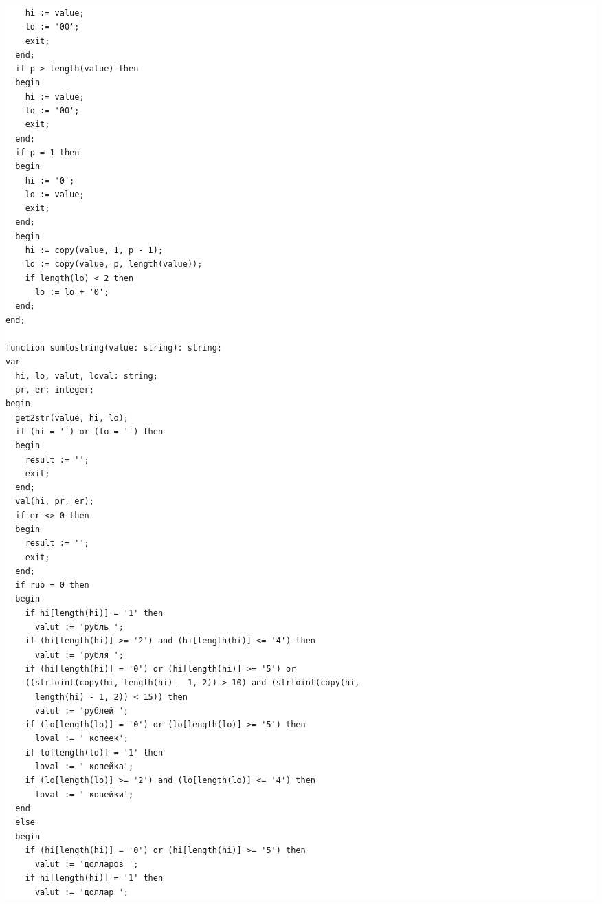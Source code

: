        hi := value;
        lo := '00';
        exit;
      end;
      if p > length(value) then
      begin
        hi := value;
        lo := '00';
        exit;
      end;
      if p = 1 then
      begin
        hi := '0';
        lo := value;
        exit;
      end;
      begin
        hi := copy(value, 1, p - 1);
        lo := copy(value, p, length(value));
        if length(lo) < 2 then
          lo := lo + '0';
      end;
    end;
     
    function sumtostring(value: string): string;
    var
      hi, lo, valut, loval: string;
      pr, er: integer;
    begin
      get2str(value, hi, lo);
      if (hi = '') or (lo = '') then
      begin
        result := '';
        exit;
      end;
      val(hi, pr, er);
      if er <> 0 then
      begin
        result := '';
        exit;
      end;
      if rub = 0 then
      begin
        if hi[length(hi)] = '1' then
          valut := 'рубль ';
        if (hi[length(hi)] >= '2') and (hi[length(hi)] <= '4') then
          valut := 'рубля ';
        if (hi[length(hi)] = '0') or (hi[length(hi)] >= '5') or
        ((strtoint(copy(hi, length(hi) - 1, 2)) > 10) and (strtoint(copy(hi,
          length(hi) - 1, 2)) < 15)) then
          valut := 'рублей ';
        if (lo[length(lo)] = '0') or (lo[length(lo)] >= '5') then
          loval := ' копеек';
        if lo[length(lo)] = '1' then
          loval := ' копейка';
        if (lo[length(lo)] >= '2') and (lo[length(lo)] <= '4') then
          loval := ' копейки';
      end
      else
      begin
        if (hi[length(hi)] = '0') or (hi[length(hi)] >= '5') then
          valut := 'долларов ';
        if hi[length(hi)] = '1' then
          valut := 'доллар ';